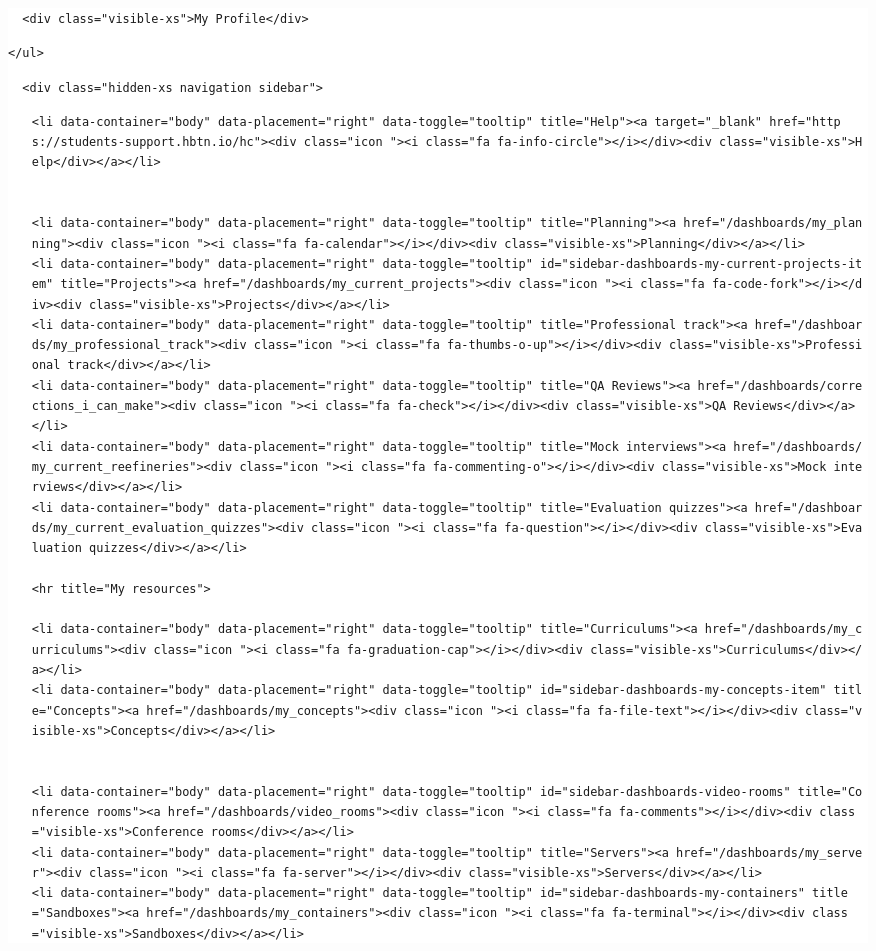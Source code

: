       <div class="visible-xs">My Profile</div>
</a>  </div>
</li>


    </ul>
  </div>
</nav>

      <div class="hidden-xs navigation sidebar">
  <a class="logo-container" href="/">
    <div class="logo"></div>
</a>
  <ul>
    
    <li data-container="body" data-placement="right" data-toggle="tooltip" title="Help"><a target="_blank" href="https://students-support.hbtn.io/hc"><div class="icon "><i class="fa fa-info-circle"></i></div><div class="visible-xs">Help</div></a></li>


    <li data-container="body" data-placement="right" data-toggle="tooltip" title="Planning"><a href="/dashboards/my_planning"><div class="icon "><i class="fa fa-calendar"></i></div><div class="visible-xs">Planning</div></a></li>
    <li data-container="body" data-placement="right" data-toggle="tooltip" id="sidebar-dashboards-my-current-projects-item" title="Projects"><a href="/dashboards/my_current_projects"><div class="icon "><i class="fa fa-code-fork"></i></div><div class="visible-xs">Projects</div></a></li>
    <li data-container="body" data-placement="right" data-toggle="tooltip" title="Professional track"><a href="/dashboards/my_professional_track"><div class="icon "><i class="fa fa-thumbs-o-up"></i></div><div class="visible-xs">Professional track</div></a></li>
    <li data-container="body" data-placement="right" data-toggle="tooltip" title="QA Reviews"><a href="/dashboards/corrections_i_can_make"><div class="icon "><i class="fa fa-check"></i></div><div class="visible-xs">QA Reviews</div></a></li>
    <li data-container="body" data-placement="right" data-toggle="tooltip" title="Mock interviews"><a href="/dashboards/my_current_reefineries"><div class="icon "><i class="fa fa-commenting-o"></i></div><div class="visible-xs">Mock interviews</div></a></li>
    <li data-container="body" data-placement="right" data-toggle="tooltip" title="Evaluation quizzes"><a href="/dashboards/my_current_evaluation_quizzes"><div class="icon "><i class="fa fa-question"></i></div><div class="visible-xs">Evaluation quizzes</div></a></li>

    <hr title="My resources">

    <li data-container="body" data-placement="right" data-toggle="tooltip" title="Curriculums"><a href="/dashboards/my_curriculums"><div class="icon "><i class="fa fa-graduation-cap"></i></div><div class="visible-xs">Curriculums</div></a></li>
    <li data-container="body" data-placement="right" data-toggle="tooltip" id="sidebar-dashboards-my-concepts-item" title="Concepts"><a href="/dashboards/my_concepts"><div class="icon "><i class="fa fa-file-text"></i></div><div class="visible-xs">Concepts</div></a></li>
    
    
    <li data-container="body" data-placement="right" data-toggle="tooltip" id="sidebar-dashboards-video-rooms" title="Conference rooms"><a href="/dashboards/video_rooms"><div class="icon "><i class="fa fa-comments"></i></div><div class="visible-xs">Conference rooms</div></a></li>
    <li data-container="body" data-placement="right" data-toggle="tooltip" title="Servers"><a href="/dashboards/my_server"><div class="icon "><i class="fa fa-server"></i></div><div class="visible-xs">Servers</div></a></li>
    <li data-container="body" data-placement="right" data-toggle="tooltip" id="sidebar-dashboards-my-containers" title="Sandboxes"><a href="/dashboards/my_containers"><div class="icon "><i class="fa fa-terminal"></i></div><div class="visible-xs">Sandboxes</div></a></li>
    